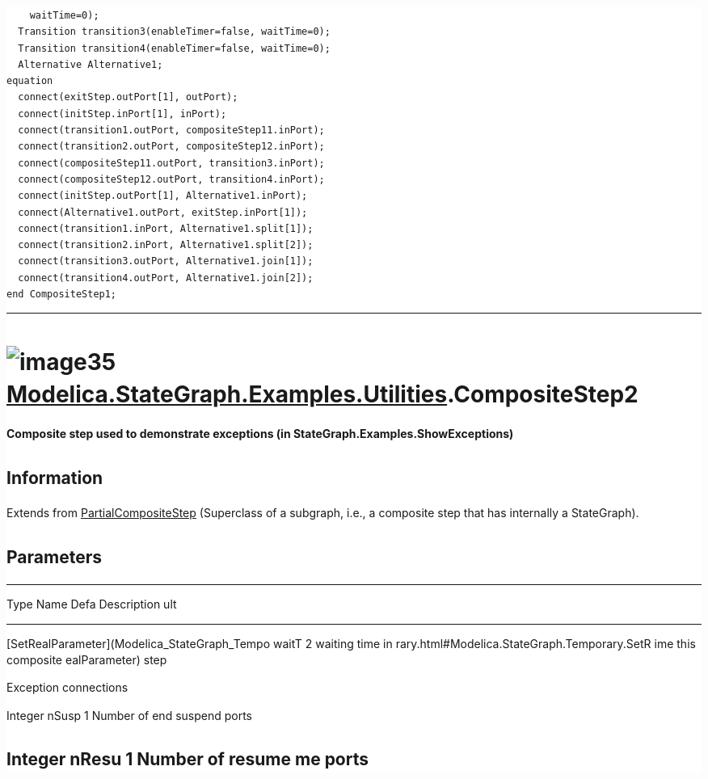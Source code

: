         waitTime=0);
      Transition transition3(enableTimer=false, waitTime=0);
      Transition transition4(enableTimer=false, waitTime=0);
      Alternative Alternative1;
    equation 
      connect(exitStep.outPort[1], outPort);
      connect(initStep.inPort[1], inPort);
      connect(transition1.outPort, compositeStep11.inPort);
      connect(transition2.outPort, compositeStep12.inPort);
      connect(compositeStep11.outPort, transition3.inPort);
      connect(compositeStep12.outPort, transition4.inPort);
      connect(initStep.outPort[1], Alternative1.inPort);
      connect(Alternative1.outPort, exitStep.inPort[1]);
      connect(transition1.inPort, Alternative1.split[1]);
      connect(transition2.inPort, Alternative1.split[2]);
      connect(transition3.outPort, Alternative1.join[1]);
      connect(transition4.outPort, Alternative1.join[2]);
    end CompositeStep1;

* * * * *

![image35](Modelica.StateGraph.Examples.Utilities.CompositeStepI.png) [Modelica.StateGraph.Examples.Utilities](Modelica_StateGraph_Examples_Utilities.html#Modelica.StateGraph.Examples.Utilities).CompositeStep2
=================================================================================================================================================================================================================

**Composite step used to demonstrate exceptions (in
StateGraph.Examples.ShowExceptions)**

Information
-----------

Extends from
[PartialCompositeStep](Modelica_StateGraph.html#Modelica.StateGraph.PartialCompositeStep)
(Superclass of a subgraph, i.e., a composite step that has internally a
StateGraph).

Parameters
----------

  ------------------------------------------------------------------------
  Type                                         Name  Defa Description
                                                     ult  
  -------------------------------------------- ----- ---- ----------------
  [SetRealParameter](Modelica_StateGraph_Tempo waitT 2    waiting time in
  rary.html#Modelica.StateGraph.Temporary.SetR ime        this composite
  ealParameter)                                           step

  Exception connections                                   

  Integer                                      nSusp 1    Number of
                                               end        suspend ports

  Integer                                      nResu 1    Number of resume
                                               me         ports
  ------------------------------------------------------------------------
